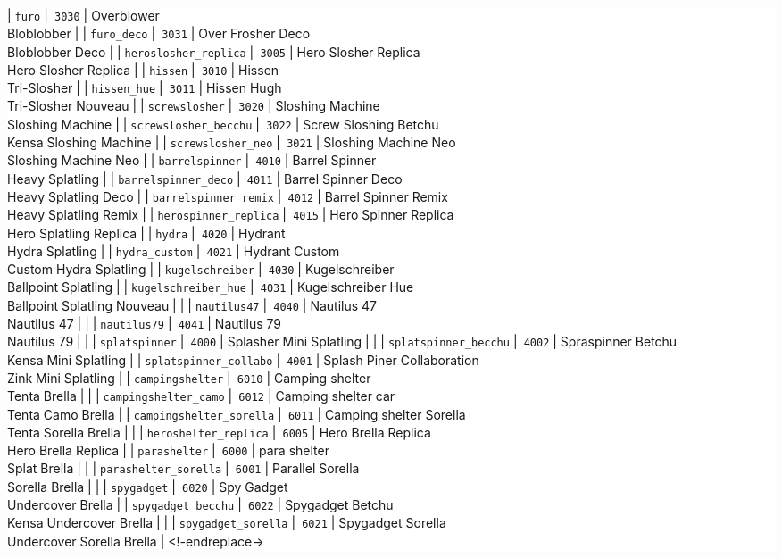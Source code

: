 | `furo` |` 3030` | Overblower <br> Bloblobber |
| `furo_deco` |` 3031` | Over Frosher Deco <br> Bloblobber Deco |
| `heroslosher_replica` |` 3005` | Hero Slosher Replica <br> Hero Slosher Replica |
| `hissen` |` 3010` | Hissen <br> Tri-Slosher |
| `hissen_hue` |` 3011` | Hissen Hugh <br> Tri-Slosher Nouveau |
| `screwslosher` |` 3020` | Sloshing Machine <br> Sloshing Machine |
| `screwslosher_becchu` |` 3022` | Screw Sloshing Betchu <br> Kensa Sloshing Machine |
| `screwslosher_neo` |` 3021` | Sloshing Machine Neo <br> Sloshing Machine Neo |
| `barrelspinner` |` 4010` | Barrel Spinner <br> Heavy Splatling |
| `barrelspinner_deco` |` 4011` | Barrel Spinner Deco <br> Heavy Splatling Deco |
| `barrelspinner_remix` |` 4012` | Barrel Spinner Remix <br> Heavy Splatling Remix |
| `herospinner_replica` |` 4015` | Hero Spinner Replica <br> Hero Splatling Replica |
| `hydra` |` 4020` | Hydrant <br> Hydra Splatling |
| `hydra_custom` |` 4021` | Hydrant Custom <br> Custom Hydra Splatling |
| `kugelschreiber` |` 4030` | Kugelschreiber <br> Ballpoint Splatling |
| `kugelschreiber_hue` |` 4031` | Kugelschreiber Hue <br> Ballpoint Splatling Nouveau | |
| `nautilus47` |` 4040` | Nautilus 47 <br> Nautilus 47 | |
| `nautilus79` |` 4041` | Nautilus 79 <br> Nautilus 79 | |
| `splatspinner` |` 4000` | Splasher Mini Splatling | |
| `splatspinner_becchu` |` 4002` | Spraspinner Betchu <br> Kensa Mini Splatling |
| `splatspinner_collabo` |` 4001` | Splash Piner Collaboration <br> Zink Mini Splatling |
| `campingshelter` |` 6010` | Camping shelter <br> Tenta Brella | |
| `campingshelter_camo` |` 6012` | Camping shelter car <br> Tenta Camo Brella |
| `campingshelter_sorella` |` 6011` | Camping shelter Sorella <br> Tenta Sorella Brella | |
| `heroshelter_replica` |` 6005` | Hero Brella Replica <br> Hero Brella Replica |
| `parashelter` |` 6000` | para shelter <br> Splat Brella | |
| `parashelter_sorella` |` 6001` | Parallel Sorella <br> Sorella Brella | |
| `spygadget` |` 6020` | Spy Gadget <br> Undercover Brella |
| `spygadget_becchu` |` 6022` | Spygadget Betchu <br> Kensa Undercover Brella | |
| `spygadget_sorella` |` 6021` | Spygadget Sorella <br> Undercover Sorella Brella |
<!-endreplace->
